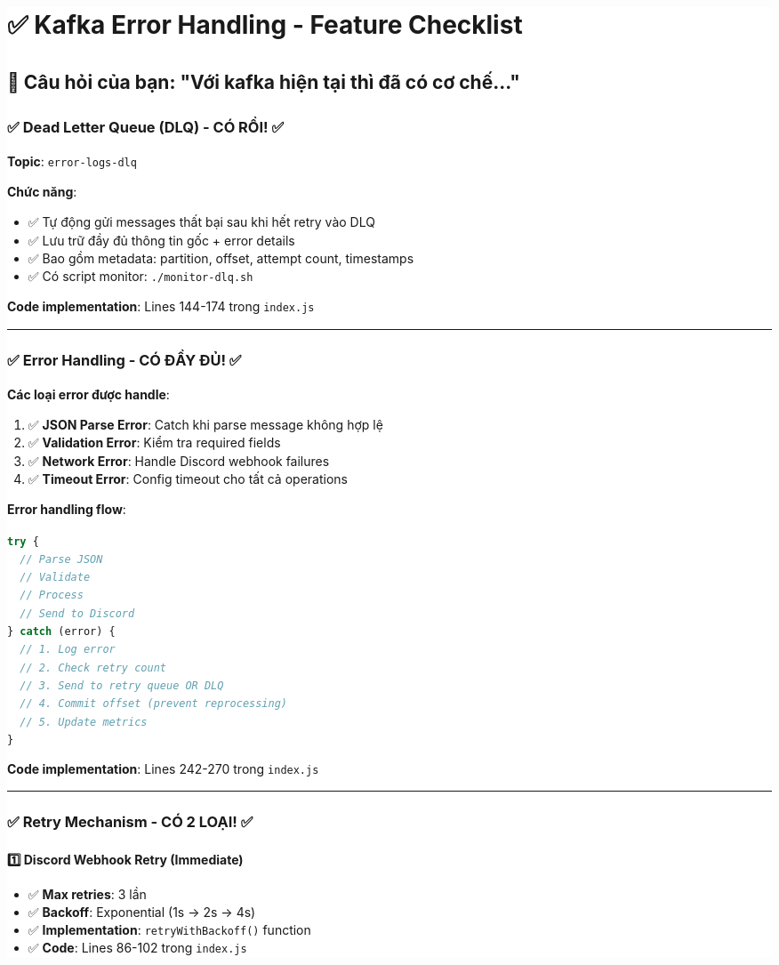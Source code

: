 # ✅ Kafka Error Handling - Feature Checklist

## 🎯 Câu hỏi của bạn: "Với kafka hiện tại thì đã có cơ chế..."

### ✅ Dead Letter Queue (DLQ) - CÓ RỒI! ✅

**Topic**: `error-logs-dlq`

**Chức năng**:
- ✅ Tự động gửi messages thất bại sau khi hết retry vào DLQ
- ✅ Lưu trữ đầy đủ thông tin gốc + error details
- ✅ Bao gồm metadata: partition, offset, attempt count, timestamps
- ✅ Có script monitor: `./monitor-dlq.sh`

**Code implementation**: Lines 144-174 trong `index.js`

---

### ✅ Error Handling - CÓ ĐẦY ĐỦ! ✅

**Các loại error được handle**:
1. ✅ **JSON Parse Error**: Catch khi parse message không hợp lệ
2. ✅ **Validation Error**: Kiểm tra required fields
3. ✅ **Network Error**: Handle Discord webhook failures
4. ✅ **Timeout Error**: Config timeout cho tất cả operations

**Error handling flow**:
```javascript
try {
  // Parse JSON
  // Validate
  // Process
  // Send to Discord
} catch (error) {
  // 1. Log error
  // 2. Check retry count
  // 3. Send to retry queue OR DLQ
  // 4. Commit offset (prevent reprocessing)
  // 5. Update metrics
}
```

**Code implementation**: Lines 242-270 trong `index.js`

---

### ✅ Retry Mechanism - CÓ 2 LOẠI! ✅

#### 1️⃣ **Discord Webhook Retry** (Immediate)
- ✅ **Max retries**: 3 lần
- ✅ **Backoff**: Exponential (1s → 2s → 4s)
- ✅ **Implementation**: `retryWithBackoff()` function
- ✅ **Code**: Lines 86-102 trong `index.js`
